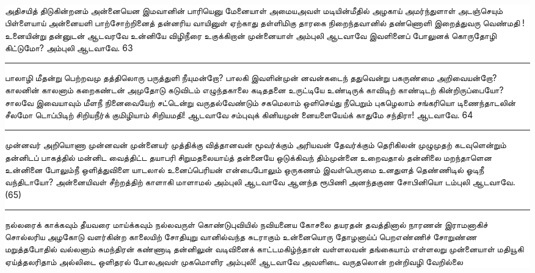 அதிசயித் திடுகின்றனம்
அன்னையென இமவானின் பாரியெனு மேனையாள்
அமையஅவள் மடியின்மீதில்
அழகாய் அமர்ந்துளாள் அடஞ்செயும் பிள்ளையாய்
அன்னையளி பாற்சோற்றினைத்
தன்னரிய வாயினுள் ஏற்காது தள்ளிமிகு
தாரகை நிறைந்தவானில்
தண்ணொளி இறைத்துவரு வெண்மதி ! உனையின்று
தன்னுடன் ஆடவரவே
உன்னியே விழிநீரை உகுக்கிறான் முன்னையாள்
அம்புலி ஆடவாவே
இவளினைப் போலுனக் கொருதோழி கிட்டுமோ?
அம்புலி ஆடவாவே. 63
_____________________________
பாலாழி மீதன்று பெற்றவமு தத்திலொரு
பருத்துளி நீயுமன்றோ?
பாலகி இவளின்முன் னவன்கடைந் ததுவென்று
பகருண்மை அறிவையன்றோ?
காலனின் காலனாம் கறைகண்டன் அமுதோடு
கடுவிடம் எழுந்தகாலை
கடிததனை உருட்டியே உண்டிருக் காவிடிற்
காண்டிடற் கின்றிருப்பையோ?
சாலவே இவையாவும் மீளநீ நினைவையேற்
சட்டென்று வருதல்வேண்டும்
சகமெலாம் ஒளிசெய்து நீபெறும் புகழெலாம்
சங்கரியொ டிணைந்தாடலின்
சீலமோ டொப்பிடிற் சிறியநீர்க் குமிழியாம்
சிறியமதி! ஆடவாவே
சம்புவுக் கினியமுன் னையளையேய்க் காதுமே
சந்திரா! ஆடவாவே. 64
________________________
முன்னவர் அறியொணா முன்னவன் முன்னையர்
முத்திக்கு வித்தானவன்
மூவர்க்கும் அரியவன் தேவர்க்கும் தெரிகிலன்
முழுமுதற் கடவுளென்றும்
தன்னிடப் பாகத்தில் மன்னிட வைத்திட்ட
தயாபரி சிறுமதலையாய்த்
தன்னையே ஒடுக்கிவந் திம்முன்னை உறைவதால்
தன்னிலை மறந்தாளென
உன்னினை போலும்நீ ஒளித்துவிளை யாடலால்
உனைப்பெரியன் என்பைபோலும்
ஒருகணம் இவள்பெருமை உனதுளத் தெண்ணிடில்
ஓடிநீ வந்திடாயோ?
அன்னையிவள் சீற்றத்திற் காளாகி மாளாமல்
அம்புலி ஆடவாவே
ஆனந்த ரூபிணி அனந்தகுண சோபினியொ
டம்புலி ஆடவாவே. (65)
____________________________
நல்லரைக் காக்கவும் தீயவரை மாய்க்கவும்
நல்லவருள் கொண்டுபுவியில்
நவியனைய கோசலை தயரதன் தவத்தினால்
நாரணன் இராமனாகிச்
சொல்லரிய அழகோடு வளர்கின்ற காலையிற்
சோதியுறு வானில்வந்த
சுடராகும் உன்னையொரு தோழனாய்ப் பெறஎண்ணிச்
சோறுண்ண மறுத்தபோதில்
வல்லனாம் சுமந்திரன் கண்ணாடி தன்னிலுன்
வடிவினைக் காட்டமகிழ்ந்தான்
வள்ளலவன் தங்கையாம் எள்ளலறு முன்னையாள்
மதியூகி ஏய்த்தலரிதாம்
அல்லிடை ஒளிதரல் போலஅவள் முகமொளிர
அம்புலி! ஆடவாவே
அவளிடை வருதலொன் றன்றிவழி வேறில்லை